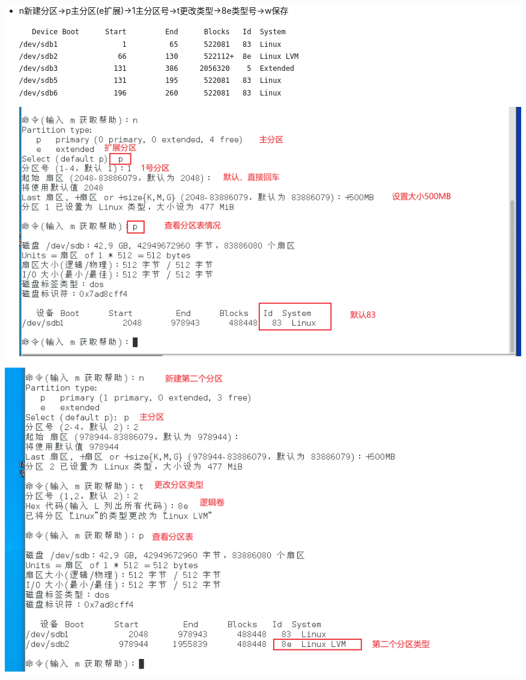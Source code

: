 - n新建分区->p主分区(e扩展)->1主分区号->t更改类型->8e类型号->w保存

  ```
     Device Boot      Start         End      Blocks   Id  System
  /dev/sdb1               1          65      522081   83  Linux
  /dev/sdb2              66         130      522112+  8e  Linux LVM
  /dev/sdb3             131         386     2056320    5  Extended
  /dev/sdb5             131         195      522081   83  Linux
  /dev/sdb6             196         260      522081   83  Linux
  ```

  ![](./pic/新建分区步骤.png)

![](./pic/更改分区类型.png)

